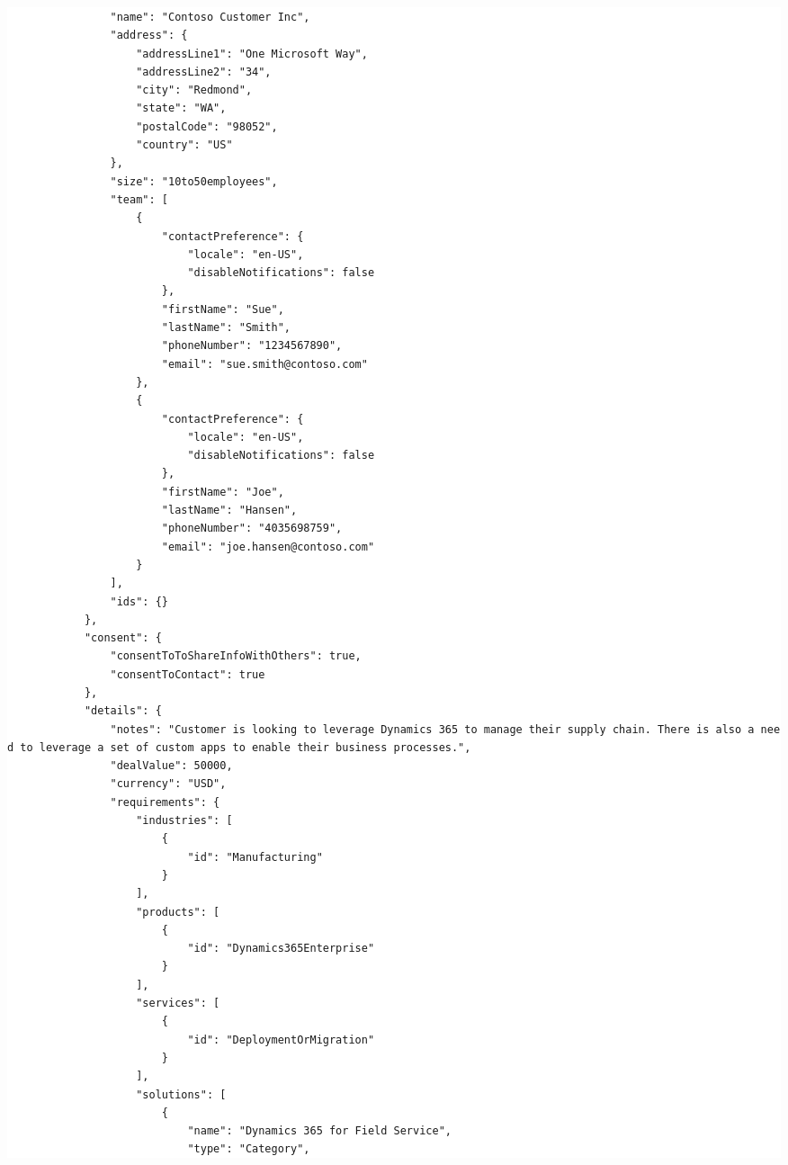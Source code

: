 ``` http
                "name": "Contoso Customer Inc",
                "address": {
                    "addressLine1": "One Microsoft Way",
                    "addressLine2": "34",
                    "city": "Redmond",
                    "state": "WA",
                    "postalCode": "98052",
                    "country": "US"
                },
                "size": "10to50employees",
                "team": [
                    {
                        "contactPreference": {
                            "locale": "en-US",
                            "disableNotifications": false
                        },
                        "firstName": "Sue",
                        "lastName": "Smith",
                        "phoneNumber": "1234567890",
                        "email": "sue.smith@contoso.com"
                    },
                    {
                        "contactPreference": {
                            "locale": "en-US",
                            "disableNotifications": false
                        },
                        "firstName": "Joe",
                        "lastName": "Hansen",
                        "phoneNumber": "4035698759",
                        "email": "joe.hansen@contoso.com"
                    }
                ],
                "ids": {}
            },
            "consent": {
                "consentToToShareInfoWithOthers": true,
                "consentToContact": true
            },
            "details": {
                "notes": "Customer is looking to leverage Dynamics 365 to manage their supply chain. There is also a need to leverage a set of custom apps to enable their business processes.",
                "dealValue": 50000,
                "currency": "USD",
                "requirements": {
                    "industries": [
                        {
                            "id": "Manufacturing"
                        }
                    ],
                    "products": [
                        {
                            "id": "Dynamics365Enterprise"
                        }
                    ],
                    "services": [
                        {
                            "id": "DeploymentOrMigration"
                        }
                    ],
                    "solutions": [
                        {
                            "name": "Dynamics 365 for Field Service",
                            "type": "Category",
```